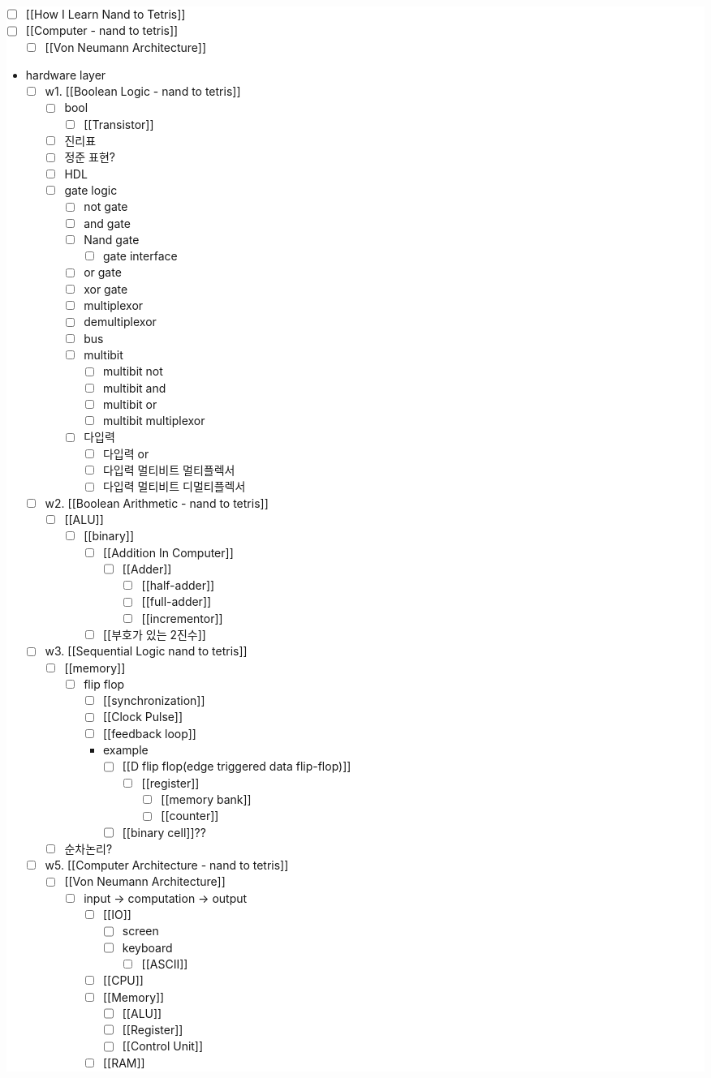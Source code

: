 - [ ] [[How I Learn Nand to Tetris]]
- [ ] [[Computer - nand to tetris]]
	- [ ] [[Von Neumann Architecture]]
- hardware layer
	- [ ] w1. [[Boolean Logic - nand to tetris]]
		- [ ] bool
			- [ ] [[Transistor]]
		- [ ] 진리표
		- [ ] 정준 표현?
		- [ ] HDL
		- [ ] gate logic
			- [ ] not gate
			- [ ] and gate
			- [ ] Nand gate
				- [ ] gate interface
			- [ ] or gate
			- [ ] xor gate
			- [ ] multiplexor
			- [ ] demultiplexor
			- [ ] bus
			- [ ] multibit
				- [ ] multibit not
				- [ ] multibit and
				- [ ] multibit or
				- [ ] multibit multiplexor
			- [ ] 다입력
				- [ ] 다입력 or
				- [ ] 다입력 멀티비트 멀티플렉서
				- [ ] 다입력 멀티비트 디멀티플렉서
	- [ ] w2. [[Boolean Arithmetic - nand to tetris]]
		- [ ] [[ALU]]
			- [ ] [[binary]]
				- [ ] [[Addition In Computer]]
					- [ ] [[Adder]]
						- [ ] [[half-adder]]
						- [ ] [[full-adder]]
						- [ ] [[incrementor]]
				- [ ] [[부호가 있는 2진수]]
	- [ ] w3. [[Sequential Logic nand to tetris]]
		- [ ] [[memory]]
			- [ ] flip flop
				- [ ] [[synchronization]]
				- [ ] [[Clock Pulse]]
				- [ ] [[feedback loop]]
				- example
					- [ ] [[D flip flop(edge triggered data flip-flop)]]
						- [ ] [[register]]
							- [ ] [[memory bank]]
							- [ ] [[counter]]
					- [ ] [[binary cell]]??
		- [ ] 순차논리?
	- [ ] w5. [[Computer Architecture - nand to tetris]]
		- [ ] [[Von Neumann Architecture]]
			- [ ] input -> computation -> output
				- [ ] [[IO]]
					- [ ] screen
					- [ ] keyboard
						- [ ] [[ASCII]]
				- [ ] [[CPU]]
				- [ ] [[Memory]]
					- [ ] [[ALU]]
					- [ ] [[Register]]
					- [ ] [[Control Unit]]
				- [ ] [[RAM]]